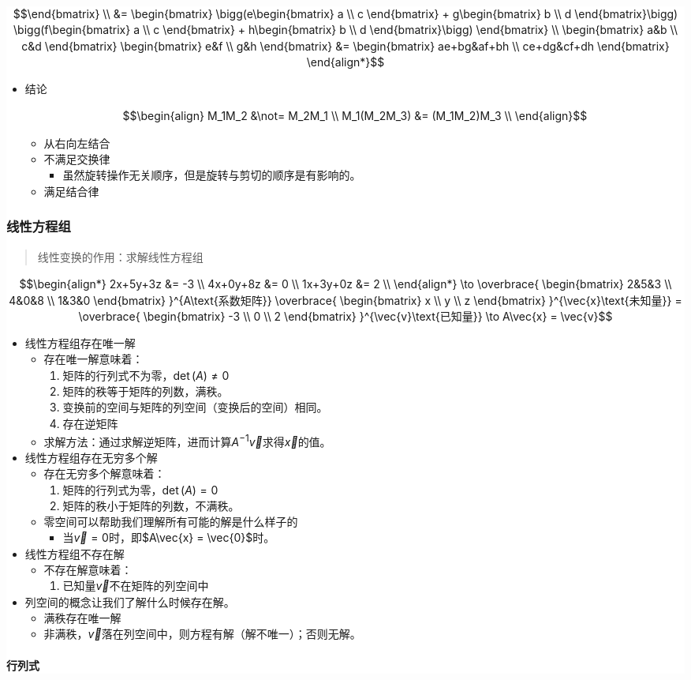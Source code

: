   ```math
  \end{bmatrix} \\
  &= \begin{bmatrix}
    \bigg(e\begin{bmatrix} a \\ c \end{bmatrix} + g\begin{bmatrix} b \\ d \end{bmatrix}\bigg)
    \bigg(f\begin{bmatrix} a \\ c \end{bmatrix} + h\begin{bmatrix} b \\ d \end{bmatrix}\bigg)
  \end{bmatrix} \\
  \begin{bmatrix} a&b \\ c&d \end{bmatrix} \begin{bmatrix} e&f \\ g&h \end{bmatrix} &= 
  \begin{bmatrix} ae+bg&af+bh \\ ce+dg&cf+dh \end{bmatrix}
  \end{align*}
  ```
* 结论
  ```math
  \begin{align}
  M_1M_2 &\not= M_2M_1 \\
  M_1(M_2M_3) &= (M_1M_2)M_3 \\
  \end{align}
  ```
  * 从右向左结合
  * 不满足交换律
    * 虽然旋转操作无关顺序，但是旋转与剪切的顺序是有影响的。
  * 满足结合律
### 线性方程组
> 线性变换的作用：求解线性方程组
```math
\begin{align*}
2x+5y+3z &= -3 \\
4x+0y+8z &= 0 \\
1x+3y+0z &= 2 \\
\end{align*} \to
\overbrace{
  \begin{bmatrix}
  2&5&3 \\
  4&0&8 \\
  1&3&0
  \end{bmatrix}
}^{A\text{系数矩阵}}
\overbrace{
  \begin{bmatrix} x \\ y \\ z \end{bmatrix}
}^{\vec{x}\text{未知量}} = 
\overbrace{
\begin{bmatrix} -3 \\ 0 \\ 2 \end{bmatrix}
}^{\vec{v}\text{已知量}} \to
A\vec{x} = \vec{v}
```
* 线性方程组存在唯一解
  * 存在唯一解意味着：
    1. 矩阵的行列式不为零，$\det(A)\neq 0$
    1. 矩阵的秩等于矩阵的列数，满秩。
    1. 变换前的空间与矩阵的列空间（变换后的空间）相同。
    1. 存在逆矩阵
  * 求解方法：通过求解逆矩阵，进而计算$A^{-1}\vec{v}$求得$\vec{x}$的值。
* 线性方程组存在无穷多个解
  * 存在无穷多个解意味着：
    1. 矩阵的行列式为零，$\det(A)=0$
    1. 矩阵的秩小于矩阵的列数，不满秩。
  * 零空间可以帮助我们理解所有可能的解是什么样子的
    * 当$\vec{v} = 0$时，即$A\vec{x} = \vec{0}$时。
* 线性方程组不存在解
  * 不存在解意味着：
    1. 已知量$\vec{v}$不在矩阵的列空间中
* 列空间的概念让我们了解什么时候存在解。
  * 满秩存在唯一解
  * 非满秩，$\vec{v}$落在列空间中，则方程有解（解不唯一）；否则无解。
#### 行列式